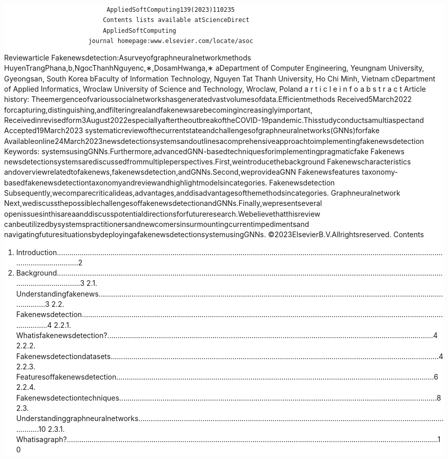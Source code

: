                                 AppliedSoftComputing139(2023)110235
                               Contents lists available atScienceDirect
                               AppliedSoftComputing
                           journal homepage:www.elsevier.com/locate/asoc
Reviewarticle
Fakenewsdetection:Asurveyofgraphneuralnetworkmethods
HuyenTrangPhana,b,NgocThanhNguyenc,∗,DosamHwanga,∗
aDepartment of Computer Engineering, Yeungnam University, Gyeongsan, South Korea
bFaculty of Information Technology, Nguyen Tat Thanh University, Ho Chi Minh, Vietnam
cDepartment of Applied Informatics, Wroclaw University of Science and Technology, Wroclaw, Poland
a r t i c l e    i n f o   a b s t r a c t
Article history:           Theemergenceofvarioussocialnetworkshasgeneratedvastvolumesofdata.Efficientmethods
Received5March2022         forcapturing,distinguishing,andfilteringrealandfakenewsarebecomingincreasinglyimportant,
Receivedinrevisedform3August2022especiallyaftertheoutbreakoftheCOVID-19pandemic.Thisstudyconductsamultiaspectand
Accepted19March2023        systematicreviewofthecurrentstateandchallengesofgraphneuralnetworks(GNNs)forfake
Availableonline24March2023newsdetectionsystemsandoutlinesacomprehensiveapproachtoimplementingfakenewsdetection
Keywords:                  systemsusingGNNs.Furthermore,advancedGNN-basedtechniquesforimplementingpragmaticfake
Fakenews                   newsdetectionsystemsarediscussedfrommultipleperspectives.First,weintroducethebackground
Fakenewscharacteristics    andoverviewrelatedtofakenews,fakenewsdetection,andGNNs.Second,weprovideaGNN
Fakenewsfeatures           taxonomy-basedfakenewsdetectiontaxonomyandreviewandhighlightmodelsincategories.
Fakenewsdetection          Subsequently,wecomparecriticalideas,advantages,anddisadvantagesofthemethodsincategories.
Graphneuralnetwork         Next,wediscussthepossiblechallengesoffakenewsdetectionandGNNs.Finally,wepresentseveral
                           openissuesinthisareaanddiscusspotentialdirectionsforfutureresearch.Webelievethatthisreview
                           canbeutilizedbysystemspractitionersandnewcomersinsurmountingcurrentimpedimentsand
                           navigatingfuturesituationsbydeployingafakenewsdetectionsystemusingGNNs.
                                                                 ©2023ElsevierB.V.Allrightsreserved.
Contents
1. Introduction.........................................................................................................................................................................................................................2
2. Background..........................................................................................................................................................................................................................3
    2.1. Understandingfakenews.....................................................................................................................................................................................3
    2.2. Fakenewsdetection..............................................................................................................................................................................................4
        2.2.1. Whatisfakenewsdetection?..............................................................................................................................................................4
        2.2.2. Fakenewsdetectiondatasets...............................................................................................................................................................4
        2.2.3. Featuresoffakenewsdetection..........................................................................................................................................................6
        2.2.4. Fakenewsdetectiontechniques..........................................................................................................................................................8
    2.3. Understandinggraphneuralnetworks...............................................................................................................................................................10
        2.3.1. Whatisagraph?....................................................................................................................................................................................10
